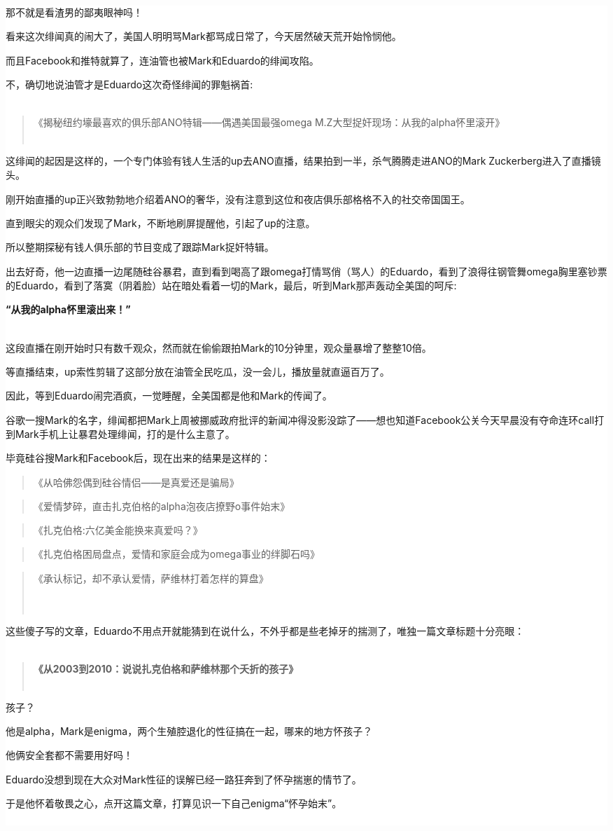 那不就是看渣男的鄙夷眼神吗！

看来这次绯闻真的闹大了，美国人明明骂Mark都骂成日常了，今天居然破天荒开始怜悯他。

而且Facebook和推特就算了，连油管也被Mark和Eduardo的绯闻攻陷。

不，确切地说油管才是Eduardo这次奇怪绯闻的罪魁祸首:
<br><br/>

>《揭秘纽约壕最喜欢的俱乐部ANO特辑——偶遇美国最强omega M.Z大型捉奸现场：从我的alpha怀里滚开》
<br><br/>

这绯闻的起因是这样的，一个专门体验有钱人生活的up去ANO直播，结果拍到一半，杀气腾腾走进ANO的Mark Zuckerberg进入了直播镜头。

刚开始直播的up正兴致勃勃地介绍着ANO的奢华，没有注意到这位和夜店俱乐部格格不入的社交帝国国王。

直到眼尖的观众们发现了Mark，不断地刷屏提醒他，引起了up的注意。

所以整期探秘有钱人俱乐部的节目变成了跟踪Mark捉奸特辑。

出去好奇，他一边直播一边尾随硅谷暴君，直到看到喝高了跟omega打情骂俏（骂人）的Eduardo，看到了浪得往钢管舞omega胸里塞钞票的Eduardo，看到了落寞（阴着脸）站在暗处看着一切的Mark，最后，听到Mark那声轰动全美国的呵斥:

**“从我的alpha怀里滚出来！”**
<br><br/>

这段直播在刚开始时只有数千观众，然而就在偷偷跟拍Mark的10分钟里，观众量暴增了整整10倍。

等直播结束，up索性剪辑了这部分放在油管全民吃瓜，没一会儿，播放量就直逼百万了。

因此，等到Eduardo闹完酒疯，一觉睡醒，全美国都是他和Mark的传闻了。

谷歌一搜Mark的名字，绯闻都把Mark上周被挪威政府批评的新闻冲得没影没踪了——想也知道Facebook公关今天早晨没有夺命连环call打到Mark手机上让暴君处理绯闻，打的是什么主意了。

毕竟硅谷搜Mark和Facebook后，现在出来的结果是这样的：

>《从哈佛怨偶到硅谷情侣——是真爱还是骗局》  

>《爱情梦碎，直击扎克伯格的alpha泡夜店撩野o事件始末》  

>《扎克伯格:六亿美金能换来真爱吗？》  

>《扎克伯格困局盘点，爱情和家庭会成为omega事业的绊脚石吗》  

>《承认标记，却不承认爱情，萨维林打着怎样的算盘》  
<br><br/>

这些傻子写的文章，Eduardo不用点开就能猜到在说什么，不外乎都是些老掉牙的揣测了，唯独一篇文章标题十分亮眼：
<br><br/>
>**《从2003到2010：说说扎克伯格和萨维林那个夭折的孩子》**
<br><br/>

孩子？

他是alpha，Mark是enigma，两个生殖腔退化的性征搞在一起，哪来的地方怀孩子？

他俩安全套都不需要用好吗！

Eduardo没想到现在大众对Mark性征的误解已经一路狂奔到了怀孕揣崽的情节了。

于是他怀着敬畏之心，点开这篇文章，打算见识一下自己enigma“怀孕始末”。
<br><br/>
